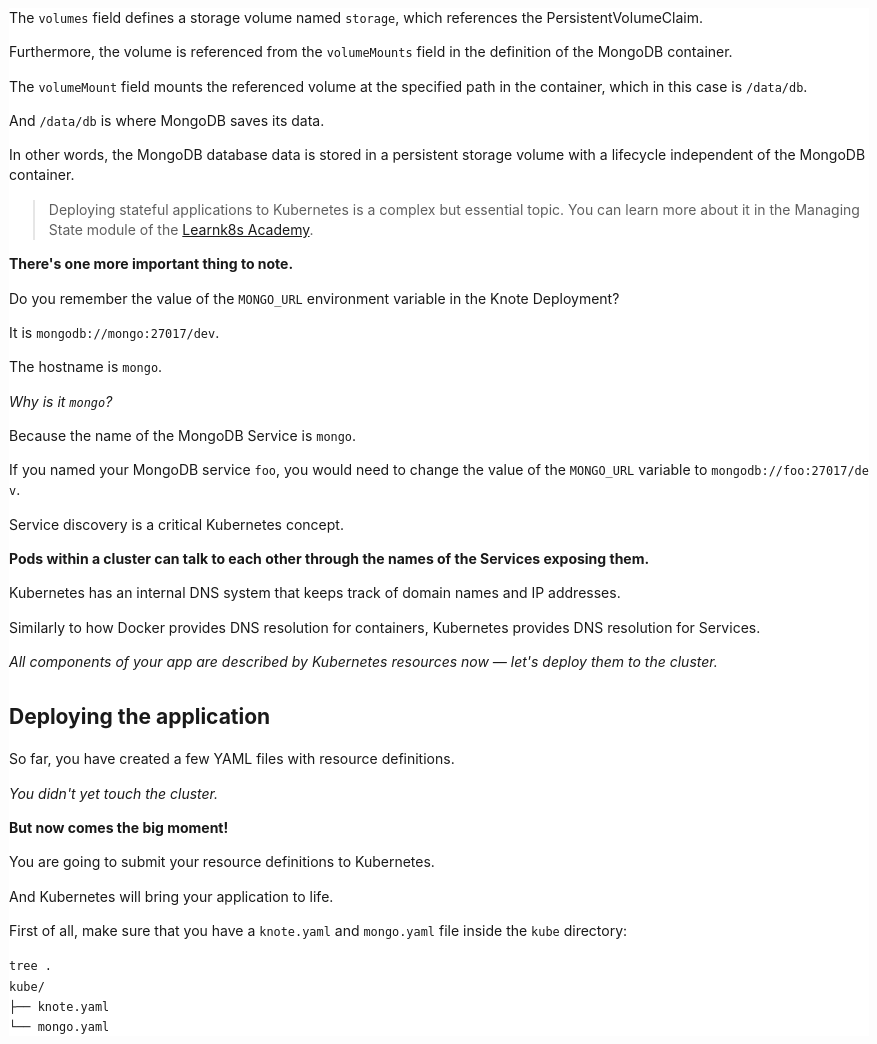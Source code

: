 The `volumes` field defines a storage volume named `storage`, which references the PersistentVolumeClaim.

Furthermore, the volume is referenced from the `volumeMounts` field in the definition of the MongoDB container.

The `volumeMount` field mounts the referenced volume at the specified path in the container, which in this case is `/data/db`.

And `/data/db` is where MongoDB saves its data.

In other words, the MongoDB database data is stored in a persistent storage volume with a lifecycle independent of the MongoDB container.

> Deploying stateful applications to Kubernetes is a complex but essential topic. You can learn more about it in the Managing State module of the [Learnk8s Academy](https://academy.learnk8s.io).

**There's one more important thing to note.**

Do you remember the value of the `MONGO_URL` environment variable in the Knote Deployment?

It is `mongodb://mongo:27017/dev`.

The hostname is `mongo`.

_Why is it `mongo`?_

Because the name of the MongoDB Service is `mongo`.

If you named your MongoDB service `foo`, you would need to change the value of the `MONGO_URL` variable to `mongodb://foo:27017/dev`.

Service discovery is a critical Kubernetes concept.

**Pods within a cluster can talk to each other through the names of the Services exposing them.**

Kubernetes has an internal DNS system that keeps track of domain names and IP addresses.

Similarly to how Docker provides DNS resolution for containers, Kubernetes provides DNS resolution for Services.

_All components of your app are described by Kubernetes resources now — let's deploy them to the cluster._

## Deploying the application

So far, you have created a few YAML files with resource definitions.

_You didn't yet touch the cluster._

**But now comes the big moment!**

You are going to submit your resource definitions to Kubernetes.

And Kubernetes will bring your application to life.

First of all, make sure that you have a `knote.yaml` and `mongo.yaml` file inside the `kube` directory:

```terminal|command=1|title=bash
tree .
kube/
├── knote.yaml
└── mongo.yaml
```
